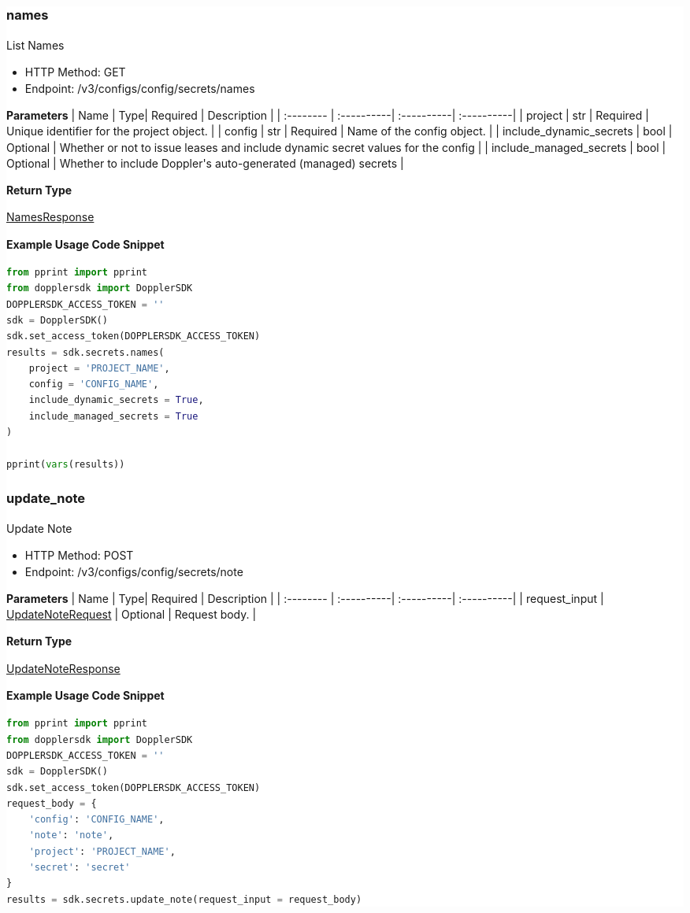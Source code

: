 ### **names**
List Names
- HTTP Method: GET
- Endpoint: /v3/configs/config/secrets/names

**Parameters**
| Name    | Type| Required | Description |
| :-------- | :----------| :----------| :----------| 
| project | str | Required | Unique identifier for the project object. |
| config | str | Required | Name of the config object. |
| include_dynamic_secrets | bool | Optional | Whether or not to issue leases and include dynamic secret values for the config |
| include_managed_secrets | bool | Optional | Whether to include Doppler's auto-generated (managed) secrets |

**Return Type**

[NamesResponse](/src/dopplersdk/models/README.md#namesresponse) 

**Example Usage Code Snippet**
```Python
from pprint import pprint
from dopplersdk import DopplerSDK
DOPPLERSDK_ACCESS_TOKEN = ''  
sdk = DopplerSDK()
sdk.set_access_token(DOPPLERSDK_ACCESS_TOKEN)
results = sdk.secrets.names(
	project = 'PROJECT_NAME',
	config = 'CONFIG_NAME',
	include_dynamic_secrets = True,
	include_managed_secrets = True
)

pprint(vars(results))

```

### **update_note**
Update Note
- HTTP Method: POST
- Endpoint: /v3/configs/config/secrets/note

**Parameters**
| Name    | Type| Required | Description |
| :-------- | :----------| :----------| :----------| 
| request_input | [UpdateNoteRequest](/src/dopplersdk/models/README.md#updatenoterequest) | Optional | Request body. |

**Return Type**

[UpdateNoteResponse](/src/dopplersdk/models/README.md#updatenoteresponse) 

**Example Usage Code Snippet**
```Python
from pprint import pprint
from dopplersdk import DopplerSDK
DOPPLERSDK_ACCESS_TOKEN = ''  
sdk = DopplerSDK()
sdk.set_access_token(DOPPLERSDK_ACCESS_TOKEN)
request_body = {
	'config': 'CONFIG_NAME',
	'note': 'note',
	'project': 'PROJECT_NAME',
	'secret': 'secret'
}
results = sdk.secrets.update_note(request_input = request_body)
```